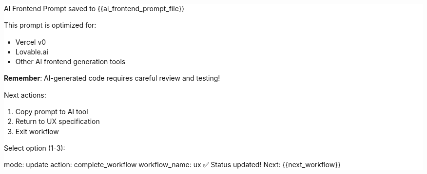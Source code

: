 <ask>AI Frontend Prompt saved to {{ai_frontend_prompt_file}}

This prompt is optimized for:

- Vercel v0
- Lovable.ai
- Other AI frontend generation tools

**Remember**: AI-generated code requires careful review and testing!

Next actions:

1. Copy prompt to AI tool
2. Return to UX specification
3. Exit workflow

Select option (1-3):</ask>

</step>

<step n="12" goal="Update status if tracking enabled">

<check if="tracking_mode == true">
  <invoke-workflow path="{project-root}/bmad/bmm/workflows/workflow-status">
    <param>mode: update</param>
    <param>action: complete_workflow</param>
    <param>workflow_name: ux</param>
  </invoke-workflow>

  <check if="success == true">
    <output>✅ Status updated! Next: {{next_workflow}}</output>
  </check>
</check>
</step>

</workflow>
